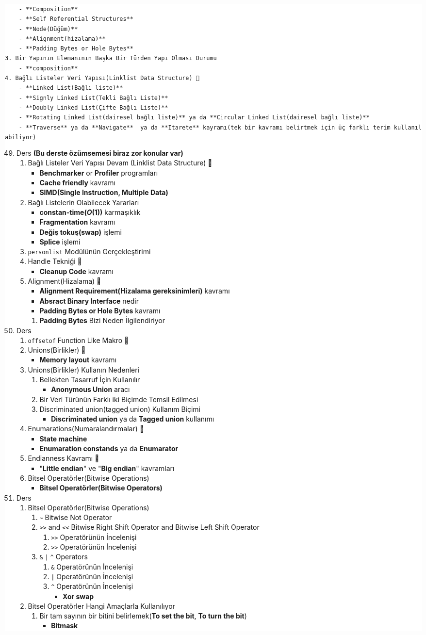         - **Composition**
        - **Self Referential Structures**
        - **Node(Düğüm)**
        - **Alignment(hizalama)**
        - **Padding Bytes or Hole Bytes**
    3. Bir Yapının Elemanının Başka Bir Türden Yapı Olması Durumu
        - **composition**
    4. Bağlı Listeler Veri Yapısı(Linklist Data Structure) 🌟
        - **Linked List(Bağlı liste)**
        - **Signly Linked List(Tekli Bağlı Liste)**
        - **Doubly Linked List(Çifte Bağlı Liste)**
        - **Rotating Linked List(dairesel bağlı liste)** ya da **Circular Linked List(dairesel bağlı liste)**
        - **Traverse** ya da **Navigate**  ya da **Itarete** kayramı(tek bir kavramı belirtmek için üç farklı terim kullanılabiliyor)
49. Ders **(Bu derste özümsemesi biraz zor konular var)**
    1. Bağlı Listeler Veri Yapısı Devam (Linklist Data Structure) 🌟
        - **Benchmarker** or **Profiler** programları
        - **Cache friendly** kavramı
        - **SIMD(Single Instruction, Multiple Data)**
    2. Bağlı Listelerin Olabilecek Yararları
        - **constan-time($O(1)$)** karmaşıklık
        - **Fragmentation** kavramı
        - **Değiş tokuş(swap)** işlemi
        - **Splice** işlemi
    3. `personlist` Modülünün Gerçekleştirimi
    4. Handle Tekniği 🌟
        - **Cleanup Code** kavramı
    5. Alignment(Hizalama) 🌟
        - **Alignment Requirement(Hizalama gereksinimleri)** kavramı
        - **Absract Binary Interface** nedir
        - **Padding Bytes or Hole Bytes** kavramı
        1. **Padding Bytes** Bizi Neden İlgilendiriyor
50. Ders
    1. `offsetof` Function Like Makro 🌟
    2. Unions(Birlikler) 🌟
        - **Memory layout** kavramı
    3. Unions(Birlikler) Kullanın Nedenleri
        1. Bellekten Tasarruf İçin Kullanılır
            - **Anonymous Union** aracı
        2. Bir Veri Türünün Farklı iki Biçimde Temsil Edilmesi
        3. Discriminated union(tagged union) Kullanım Biçimi
            - **Discriminated union** ya da **Tagged union** kullanımı
    4. Enumarations(Numaralandırmalar) 🌟
        - **State machine**
        -  **Enumaration constands** ya da **Enumarator**
    5. Endianness Kavramı 🌟
        - "**Little endian**" ve "**Big endian**" kavramları
    6. Bitsel Operatörler(Bitwise Operations)
        - **Bitsel Operatörler(Bitwise Operators)**
51. Ders
    1. Bitsel Operatörler(Bitwise Operations)
        1. `~` Bitwise Not Operator
        2. `>>` and `<<` Bitwise Right Shift Operator and Bitwise Left Shift Operator
            1. `>>` Operatörünün İncelenişi
            2. `>>` Operatörünün İncelenişi
        3. `&` `|`  `^` Operators
            1. `&` Operatörünün İncelenişi
            2. `|` Operatörünün İncelenişi
            3. `^` Operatörünün İncelenişi
                - **Xor swap**
    2. Bitsel Operatörler Hangi Amaçlarla Kullanılıyor
        1. Bir tam sayının bir bitini belirlemek(**To set the bit**, **To turn the bit**)
            - **Bitmask**